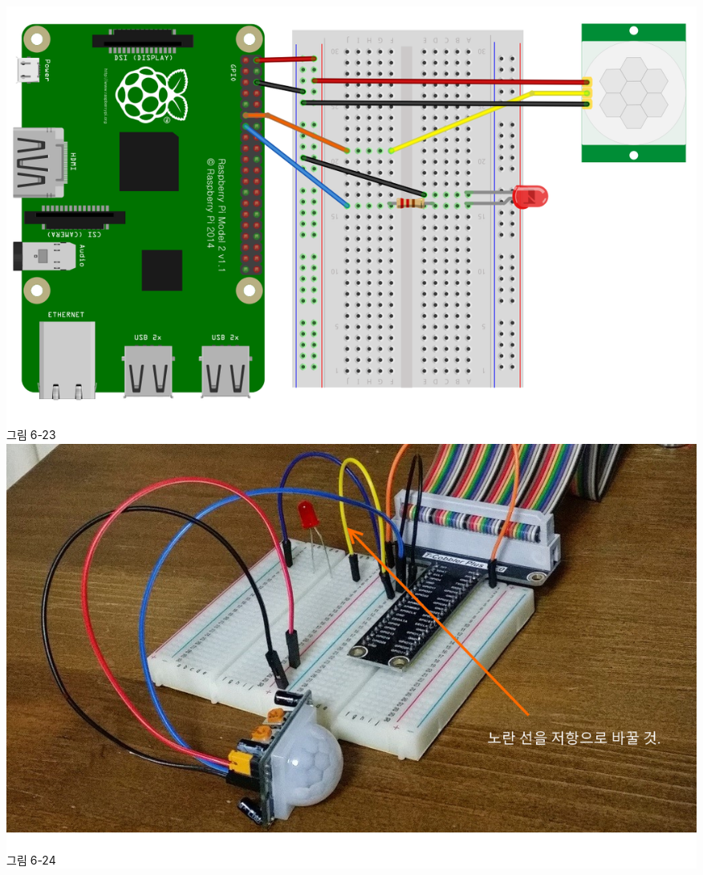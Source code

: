 ![이미지](./image/6-22.png) <br /><br />
그림 6-23 <br />
![이미지](./image/6-23.png) <br /><br />
그림 6-24 <br />